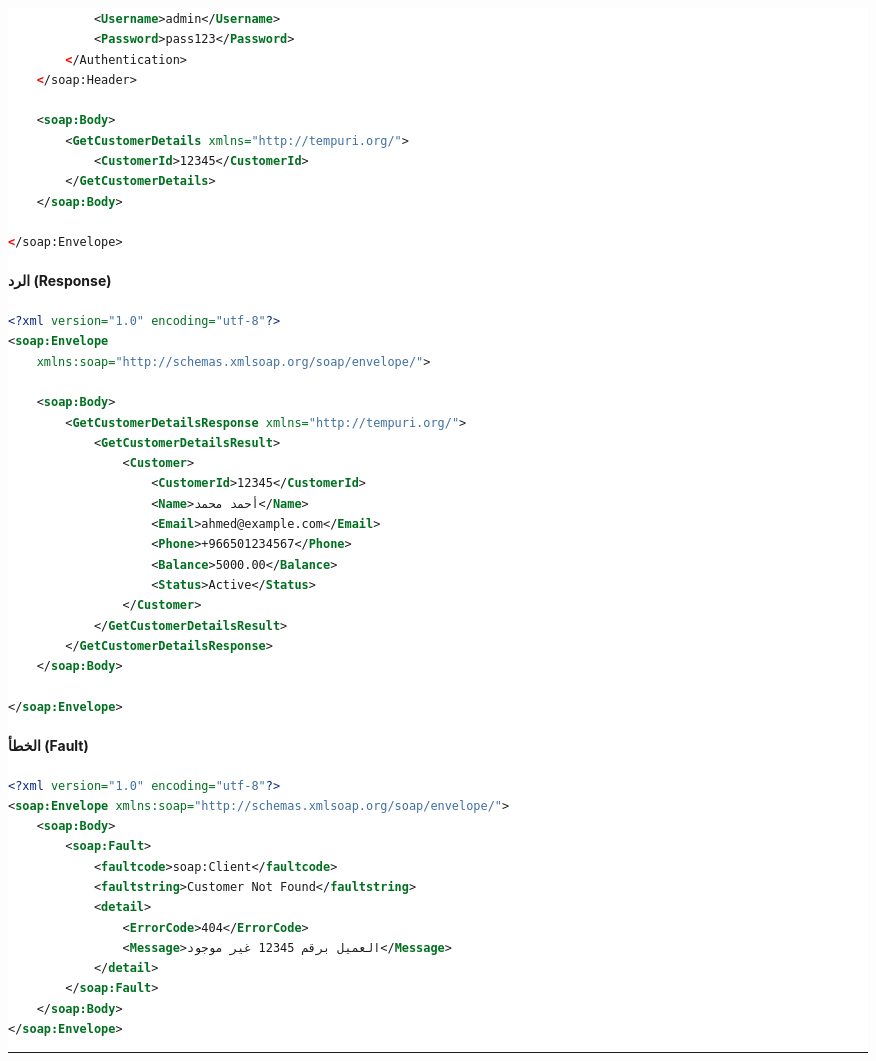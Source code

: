 ```xml
            <Username>admin</Username>
            <Password>pass123</Password>
        </Authentication>
    </soap:Header>

    <soap:Body>
        <GetCustomerDetails xmlns="http://tempuri.org/">
            <CustomerId>12345</CustomerId>
        </GetCustomerDetails>
    </soap:Body>

</soap:Envelope>
```

#### الرد (Response)

```xml
<?xml version="1.0" encoding="utf-8"?>
<soap:Envelope
    xmlns:soap="http://schemas.xmlsoap.org/soap/envelope/">

    <soap:Body>
        <GetCustomerDetailsResponse xmlns="http://tempuri.org/">
            <GetCustomerDetailsResult>
                <Customer>
                    <CustomerId>12345</CustomerId>
                    <Name>أحمد محمد</Name>
                    <Email>ahmed@example.com</Email>
                    <Phone>+966501234567</Phone>
                    <Balance>5000.00</Balance>
                    <Status>Active</Status>
                </Customer>
            </GetCustomerDetailsResult>
        </GetCustomerDetailsResponse>
    </soap:Body>

</soap:Envelope>
```

#### الخطأ (Fault)

```xml
<?xml version="1.0" encoding="utf-8"?>
<soap:Envelope xmlns:soap="http://schemas.xmlsoap.org/soap/envelope/">
    <soap:Body>
        <soap:Fault>
            <faultcode>soap:Client</faultcode>
            <faultstring>Customer Not Found</faultstring>
            <detail>
                <ErrorCode>404</ErrorCode>
                <Message>العميل برقم 12345 غير موجود</Message>
            </detail>
        </soap:Fault>
    </soap:Body>
</soap:Envelope>
```

---
